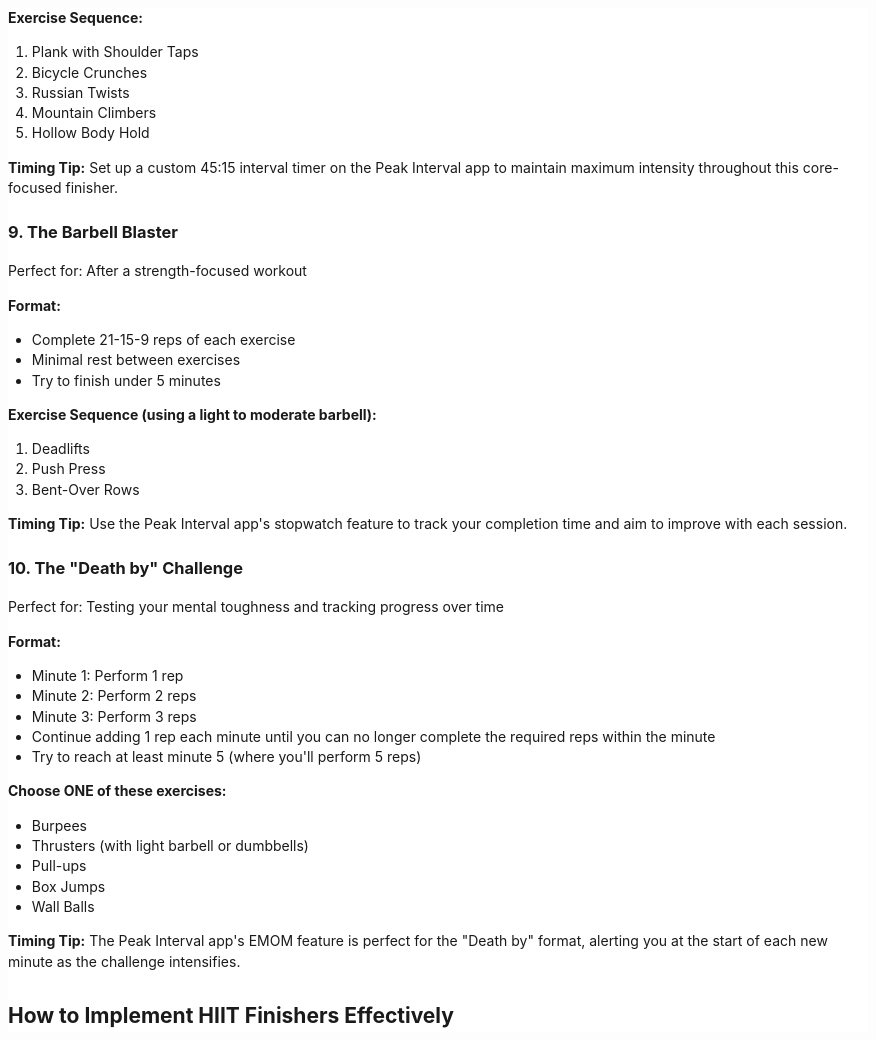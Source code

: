 **Exercise Sequence:**
1. Plank with Shoulder Taps
2. Bicycle Crunches
3. Russian Twists
4. Mountain Climbers
5. Hollow Body Hold

**Timing Tip:**
Set up a custom 45:15 interval timer on the Peak Interval app to maintain maximum intensity throughout this core-focused finisher.

### 9. The Barbell Blaster

Perfect for: After a strength-focused workout

**Format:**
- Complete 21-15-9 reps of each exercise
- Minimal rest between exercises
- Try to finish under 5 minutes

**Exercise Sequence (using a light to moderate barbell):**
1. Deadlifts
2. Push Press
3. Bent-Over Rows

**Timing Tip:**
Use the Peak Interval app's stopwatch feature to track your completion time and aim to improve with each session.

### 10. The "Death by" Challenge

Perfect for: Testing your mental toughness and tracking progress over time

**Format:**
- Minute 1: Perform 1 rep
- Minute 2: Perform 2 reps
- Minute 3: Perform 3 reps
- Continue adding 1 rep each minute until you can no longer complete the required reps within the minute
- Try to reach at least minute 5 (where you'll perform 5 reps)

**Choose ONE of these exercises:**
- Burpees
- Thrusters (with light barbell or dumbbells)
- Pull-ups
- Box Jumps
- Wall Balls

**Timing Tip:**
The Peak Interval app's EMOM feature is perfect for the "Death by" format, alerting you at the start of each new minute as the challenge intensifies.

## How to Implement HIIT Finishers Effectively
